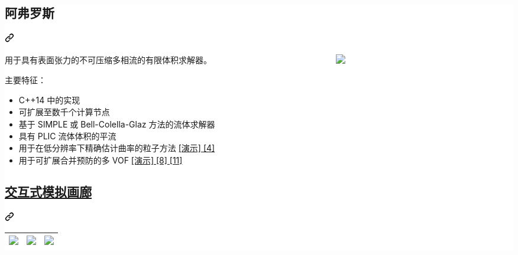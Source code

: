 <div class="Box-sc-g0xbh4-0 bJMeLZ js-snippet-clipboard-copy-unpositioned" data-hpc="true"><article class="markdown-body entry-content container-lg" itemprop="text">
<div class="markdown-heading" dir="auto"><h1 tabindex="-1" class="heading-element" dir="auto"><font style="vertical-align: inherit;"><font style="vertical-align: inherit;">阿弗罗斯</font></font></h1><a id="user-content-aphros" class="anchor" aria-label="永久链接：阿弗洛斯" href="#aphros"><svg class="octicon octicon-link" viewBox="0 0 16 16" version="1.1" width="16" height="16" aria-hidden="true"><path d="m7.775 3.275 1.25-1.25a3.5 3.5 0 1 1 4.95 4.95l-2.5 2.5a3.5 3.5 0 0 1-4.95 0 .751.751 0 0 1 .018-1.042.751.751 0 0 1 1.042-.018 1.998 1.998 0 0 0 2.83 0l2.5-2.5a2.002 2.002 0 0 0-2.83-2.83l-1.25 1.25a.751.751 0 0 1-1.042-.018.751.751 0 0 1-.018-1.042Zm-4.69 9.64a1.998 1.998 0 0 0 2.83 0l1.25-1.25a.751.751 0 0 1 1.042.018.751.751 0 0 1 .018 1.042l-1.25 1.25a3.5 3.5 0 1 1-4.95-4.95l2.5-2.5a3.5 3.5 0 0 1 4.95 0 .751.751 0 0 1-.018 1.042.751.751 0 0 1-1.042.018 1.998 1.998 0 0 0-2.83 0l-2.5 2.5a1.998 1.998 0 0 0 0 2.83Z"></path></svg></a></div>
<p dir="auto"><a target="_blank" rel="noopener noreferrer nofollow" href="https://camo.githubusercontent.com/eab40756df29451462cba126f3323421e2cf05dc5ad17b26062b507786c40df9/68747470733a2f2f6373656c61622e6769746875622e696f2f617068726f732f696d616765732f666f616d2e706e67"><img src="https://camo.githubusercontent.com/eab40756df29451462cba126f3323421e2cf05dc5ad17b26062b507786c40df9/68747470733a2f2f6373656c61622e6769746875622e696f2f617068726f732f696d616765732f666f616d2e706e67" width="300" align="right" data-canonical-src="https://cselab.github.io/aphros/images/foam.png" style="max-width: 100%;"></a></p>
<p dir="auto"><font style="vertical-align: inherit;"><font style="vertical-align: inherit;">用于具有表面张力的不可压缩多相流的有限体积求解器。</font></font></p>
<p dir="auto"><font style="vertical-align: inherit;"><font style="vertical-align: inherit;">主要特征：</font></font></p>
<ul dir="auto">
<li><font style="vertical-align: inherit;"><font style="vertical-align: inherit;">C++14 中的实现</font></font></li>
<li><font style="vertical-align: inherit;"><font style="vertical-align: inherit;">可扩展至数千个计算节点</font></font></li>
<li><font style="vertical-align: inherit;"><font style="vertical-align: inherit;">基于 SIMPLE 或 Bell-Colella-Glaz 方法的流体求解器</font></font></li>
<li><font style="vertical-align: inherit;"><font style="vertical-align: inherit;">具有 PLIC 流体体积的平流</font></font></li>
<li><font style="vertical-align: inherit;"><font style="vertical-align: inherit;">用于在低分辨率下精确估计曲率的粒子方法
</font></font><a href="https://cselab.github.io/aphros/curv.html" rel="nofollow"><font style="vertical-align: inherit;"><font style="vertical-align: inherit;">[演示] </font></font></a>
<a href="https://doi.org/10.1016/j.ijmultiphaseflow.2020.103209" rel="nofollow"><font style="vertical-align: inherit;"><font style="vertical-align: inherit;">[4]</font></font></a></li>
<li><font style="vertical-align: inherit;"><font style="vertical-align: inherit;">用于可扩展合并预防的多 VOF
 </font></font><a href="https://cselab.github.io/aphros/wasm/hydro.html" rel="nofollow"><font style="vertical-align: inherit;"><font style="vertical-align: inherit;">[演示] </font></font></a>
<a href="https://doi.org/10.1145/3394277.3401856" rel="nofollow"><font style="vertical-align: inherit;"><font style="vertical-align: inherit;">[8] </font></font></a>
<a href="https://doi.org/10.1126/sciadv.abm0590" rel="nofollow"><font style="vertical-align: inherit;"><font style="vertical-align: inherit;">[11]</font></font></a></li>
</ul>
<div class="markdown-heading" dir="auto"><h2 tabindex="-1" class="heading-element" dir="auto"><a href="https://github.com/cselab/aphros/wiki/Aphros-Explorer"><font style="vertical-align: inherit;"><font style="vertical-align: inherit;">交互式模拟画廊</font></font></a></h2><a id="user-content-gallery-of-interactive-simulations" class="anchor" aria-label="永久链接：交互式模拟图库" href="#gallery-of-interactive-simulations"><svg class="octicon octicon-link" viewBox="0 0 16 16" version="1.1" width="16" height="16" aria-hidden="true"><path d="m7.775 3.275 1.25-1.25a3.5 3.5 0 1 1 4.95 4.95l-2.5 2.5a3.5 3.5 0 0 1-4.95 0 .751.751 0 0 1 .018-1.042.751.751 0 0 1 1.042-.018 1.998 1.998 0 0 0 2.83 0l2.5-2.5a2.002 2.002 0 0 0-2.83-2.83l-1.25 1.25a.751.751 0 0 1-1.042-.018.751.751 0 0 1-.018-1.042Zm-4.69 9.64a1.998 1.998 0 0 0 2.83 0l1.25-1.25a.751.751 0 0 1 1.042.018.751.751 0 0 1 .018 1.042l-1.25 1.25a3.5 3.5 0 1 1-4.95-4.95l2.5-2.5a3.5 3.5 0 0 1 4.95 0 .751.751 0 0 1-.018 1.042.751.751 0 0 1-1.042.018 1.998 1.998 0 0 0-2.83 0l-2.5 2.5a1.998 1.998 0 0 0 0 2.83Z"></path></svg></a></div>
<table>
<thead>
<tr>
<th align="center"><a href="https://github.com/cselab/aphros/wiki/Aphros-Explorer"><img src="https://camo.githubusercontent.com/57ff9d6eabba91bd7e9c4c07224e77fdbc76d2980a60ead80df4ee30f82cf19f/68747470733a2f2f6373656c61622e6769746875622e696f2f617068726f732f696d616765732f617068726f735f74696c65392e6a7067" width="120" data-canonical-src="https://cselab.github.io/aphros/images/aphros_tile9.jpg" style="max-width: 100%;"></a></th>
<th align="center"><a href="https://cselab.github.io/aphros/curv.html" rel="nofollow"><img src="https://camo.githubusercontent.com/d533a4c0bfb71be4d24d8d136b7e07a31e8c4a797b2c0e77dcaaf87c50c8f3ad/68747470733a2f2f6373656c61622e6769746875622e696f2f617068726f732f696d616765732f7468756d622f637572762e6a7067" height="120" data-canonical-src="https://cselab.github.io/aphros/images/thumb/curv.jpg" style="max-width: 100%;"></a></th>
<th align="center"><a href="https://cselab.github.io/aphros/wasm/hydro.html" rel="nofollow"><img src="https://camo.githubusercontent.com/625355f964096613dfaef4693e25728d7214b385b26ea87a912b688a6ac49e37/68747470733a2f2f6373656c61622e6769746875622e696f2f617068726f732f696d616765732f7468756d622f687964726f2e6a7067" height="120" data-canonical-src="https://cselab.github.io/aphros/images/thumb/hydro.jpg" style="max-width: 100%;"></a></th>
